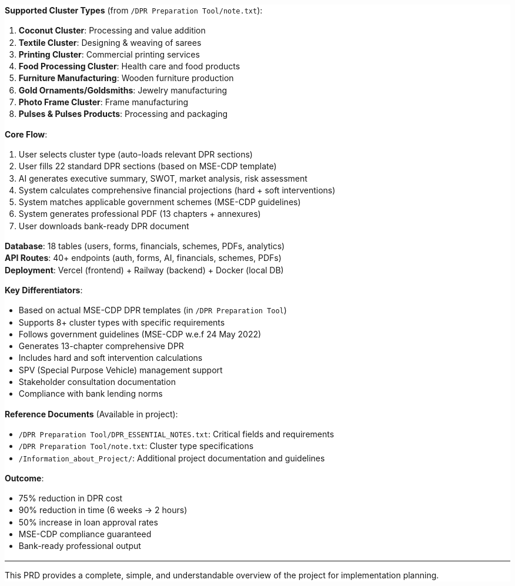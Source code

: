 ```
```

**Supported Cluster Types** (from `/DPR Preparation Tool/note.txt`):
1. **Coconut Cluster**: Processing and value addition
2. **Textile Cluster**: Designing & weaving of sarees
3. **Printing Cluster**: Commercial printing services
4. **Food Processing Cluster**: Health care and food products
5. **Furniture Manufacturing**: Wooden furniture production
6. **Gold Ornaments/Goldsmiths**: Jewelry manufacturing
7. **Photo Frame Cluster**: Frame manufacturing
8. **Pulses & Pulses Products**: Processing and packaging

**Core Flow**:
1. User selects cluster type (auto-loads relevant DPR sections)
2. User fills 22 standard DPR sections (based on MSE-CDP template)
3. AI generates executive summary, SWOT, market analysis, risk assessment
4. System calculates comprehensive financial projections (hard + soft interventions)
5. System matches applicable government schemes (MSE-CDP guidelines)
6. System generates professional PDF (13 chapters + annexures)
7. User downloads bank-ready DPR document

**Database**: 18 tables (users, forms, financials, schemes, PDFs, analytics)  
**API Routes**: 40+ endpoints (auth, forms, AI, financials, schemes, PDFs)  
**Deployment**: Vercel (frontend) + Railway (backend) + Docker (local DB)

**Key Differentiators**:
- Based on actual MSE-CDP DPR templates (in `/DPR Preparation Tool`)
- Supports 8+ cluster types with specific requirements
- Follows government guidelines (MSE-CDP w.e.f 24 May 2022)
- Generates 13-chapter comprehensive DPR
- Includes hard and soft intervention calculations
- SPV (Special Purpose Vehicle) management support
- Stakeholder consultation documentation
- Compliance with bank lending norms

**Reference Documents** (Available in project):
- `/DPR Preparation Tool/DPR_ESSENTIAL_NOTES.txt`: Critical fields and requirements
- `/DPR Preparation Tool/note.txt`: Cluster type specifications
- `/Information_about_Project/`: Additional project documentation and guidelines

**Outcome**: 
- 75% reduction in DPR cost
- 90% reduction in time (6 weeks → 2 hours)
- 50% increase in loan approval rates
- MSE-CDP compliance guaranteed
- Bank-ready professional output

---

This PRD provides a complete, simple, and understandable overview of the project for implementation planning.
